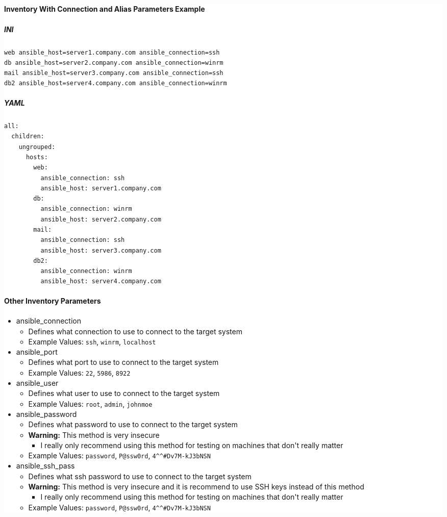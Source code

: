 #### Inventory With Connection and Alias Parameters Example

##### INI

```
web ansible_host=server1.company.com ansible_connection=ssh
db ansible_host=server2.company.com ansible_connection=winrm
mail ansible_host=server3.company.com ansible_connection=ssh
db2 ansible_host=server4.company.com ansible_connection=winrm
```

##### YAML

```
all:
  children:
    ungrouped:
      hosts:
        web:
          ansible_connection: ssh
          ansible_host: server1.company.com
        db:
          ansible_connection: winrm
          ansible_host: server2.company.com
        mail:
          ansible_connection: ssh
          ansible_host: server3.company.com
        db2:
          ansible_connection: winrm
          ansible_host: server4.company.com
```

#### Other Inventory Parameters

- ansible_connection
  - Defines what connection to use to connect to the target system
  - Example Values: ```ssh```, ```winrm```, ```localhost```
- ansible_port
  - Defines what port to use to connect to the target system
  - Example Values: ```22```, ```5986```, ```8922```
- ansible_user
  - Defines what user to use to connect to the target system
  - Example Values: ```root```, ```admin```, ```johnmoe```
- ansible_password
  - Defines what password to use to connect to the target system
  - **Warning:** This method is very insecure
    - I really only recommend using this method for testing on machines that don't really matter
  - Example Values: ```password```, ```P@ssw0rd```, ```4^^#Dv7M-kJ3bNSN```
- ansible_ssh_pass
  - Defines what ssh password to use to connect to the target system
  - **Warning:** This method is very insecure and it is recommend to use SSH keys instead of this method
    - I really only recommend using this method for testing on machines that don't really matter
  - Example Values: ```password```, ```P@ssw0rd```, ```4^^#Dv7M-kJ3bNSN```
